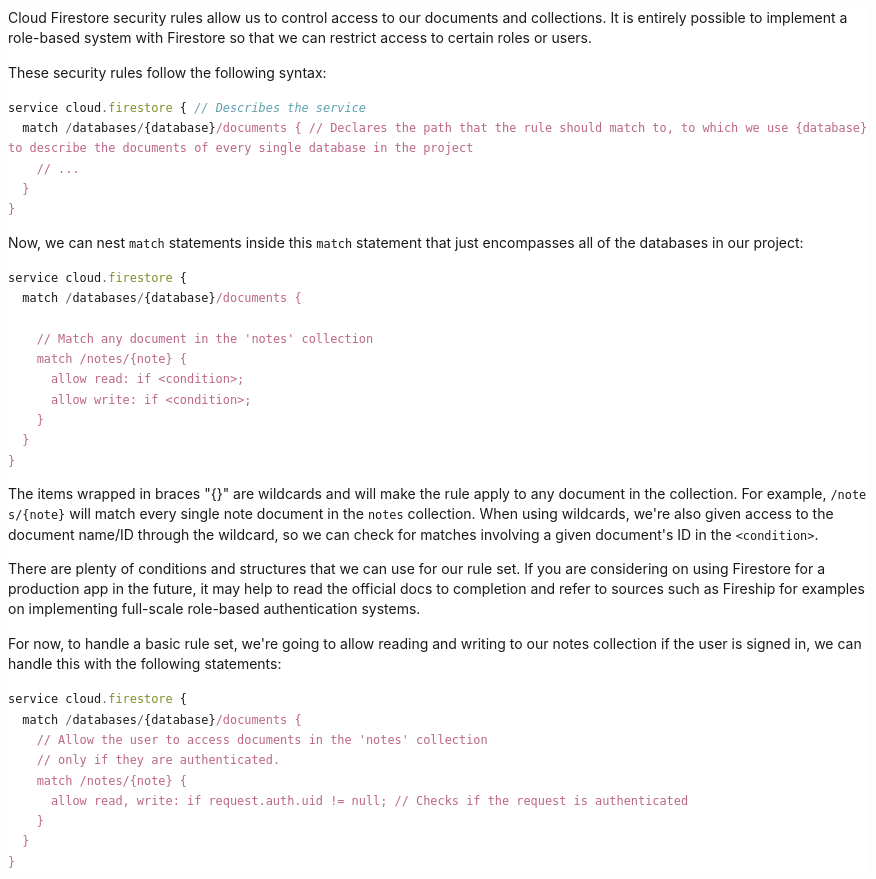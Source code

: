 Cloud Firestore security rules allow us to control access to our documents and collections. It is entirely possible to implement a role-based system with Firestore so that we can restrict access to certain roles or users.

These security rules follow the following syntax:

```js
service cloud.firestore { // Describes the service
  match /databases/{database}/documents { // Declares the path that the rule should match to, to which we use {database} to describe the documents of every single database in the project
    // ...
  }
}
```

Now, we can nest `match` statements inside this `match` statement that just encompasses all of the databases in our project:

```js
service cloud.firestore {
  match /databases/{database}/documents {

    // Match any document in the 'notes' collection
    match /notes/{note} {
      allow read: if <condition>;
      allow write: if <condition>;
    }
  }
}
```

The items wrapped in braces "{}" are wildcards and will make the rule apply to any document in the collection. For example, `/notes/{note}` will match every single note document in the `notes` collection. When using wildcards, we're also given access to the document name/ID through the wildcard, so we can check for matches involving a given document's ID in the `<condition>`.

There are plenty of conditions and structures that we can use for our rule set. If you are considering on using Firestore for a production app in the future, it may help to read the official docs to completion and refer to sources such as Fireship for examples on implementing full-scale role-based authentication systems.

For now, to handle a basic rule set, we're going to allow reading and writing to our notes collection if the user is signed in, we can handle this with the following statements:

```js
service cloud.firestore {
  match /databases/{database}/documents {
    // Allow the user to access documents in the 'notes' collection
    // only if they are authenticated.
    match /notes/{note} {
      allow read, write: if request.auth.uid != null; // Checks if the request is authenticated
    }
  }
}
```
